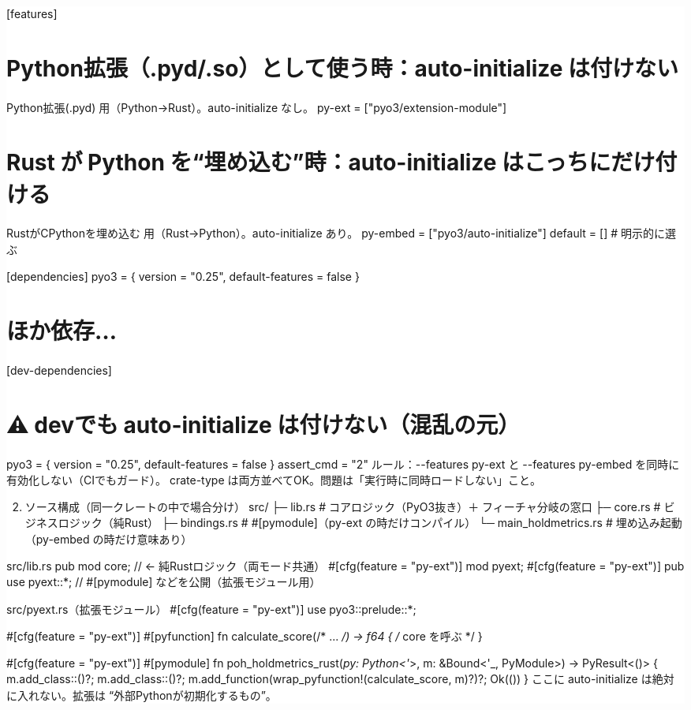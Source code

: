 [features]
# Python拡張（.pyd/.so）として使う時：auto-initialize は付けない
Python拡張(.pyd) 用（Python→Rust）。auto-initialize なし。
py-ext   = ["pyo3/extension-module"]

# Rust が Python を“埋め込む”時：auto-initialize はこっちにだけ付ける
RustがCPythonを埋め込む 用（Rust→Python）。auto-initialize あり。
py-embed = ["pyo3/auto-initialize"]
default = []  # 明示的に選ぶ

[dependencies]
pyo3 = { version = "0.25", default-features = false }
# ほか依存…

[dev-dependencies]
# ⚠ devでも auto-initialize は付けない（混乱の元）
pyo3 = { version = "0.25", default-features = false }
assert_cmd = "2"
ルール：--features py-ext と --features py-embed を同時に有効化しない（CIでもガード）。
crate-type は両方並べてOK。問題は「実行時に同時ロードしない」こと。

2) ソース構成（同一クレートの中で場合分け）
src/
├─ lib.rs          # コアロジック（PyO3抜き）＋ フィーチャ分岐の窓口
├─ core.rs         # ビジネスロジック（純Rust）
├─ bindings.rs        # #[pymodule]（py-ext の時だけコンパイル）
└─ main_holdmetrics.rs  # 埋め込み起動（py-embed の時だけ意味あり）

src/lib.rs
pub mod core;  // ← 純Rustロジック（両モード共通）
#[cfg(feature = "py-ext")]
mod pyext;
#[cfg(feature = "py-ext")]
pub use pyext::*;  // #[pymodule] などを公開（拡張モジュール用）

src/pyext.rs（拡張モジュール）
#[cfg(feature = "py-ext")]
use pyo3::prelude::*;

#[cfg(feature = "py-ext")]
#[pyfunction]
fn calculate_score(/* ... */) -> f64 { /* core を呼ぶ */ }

#[cfg(feature = "py-ext")]
#[pymodule]
fn poh_holdmetrics_rust(_py: Python<'_>, m: &Bound<'_, PyModule>) -> PyResult<()> {
    m.add_class::<PyHoldEvent>()?;
    m.add_class::<PyAggregator>()?;
    m.add_function(wrap_pyfunction!(calculate_score, m)?)?;
    Ok(())
}
ここに auto-initialize は絶対に入れない。拡張は “外部Pythonが初期化するもの”。
